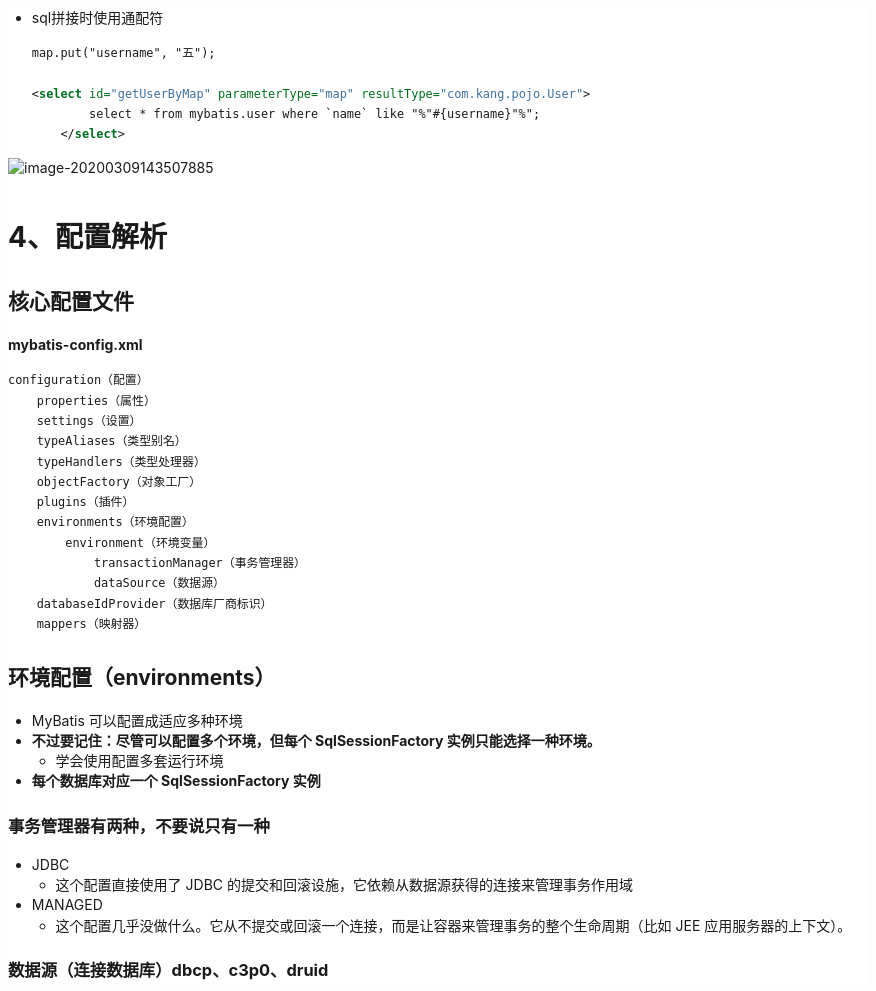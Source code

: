 - sql拼接时使用通配符

  ```xml
  map.put("username", "五");
  
  <select id="getUserByMap" parameterType="map" resultType="com.kang.pojo.User">
          select * from mybatis.user where `name` like "%"#{username}"%";
      </select>
  ```



![image-20200309143507885](C:\Users\klr10\AppData\Roaming\Typora\typora-user-images\image-20200309143507885.png)

# 4、配置解析

## **核心配置文件**

**mybatis-config.xml**

```xml
configuration（配置）
    properties（属性）
    settings（设置）
    typeAliases（类型别名）
    typeHandlers（类型处理器）
    objectFactory（对象工厂）
    plugins（插件）
    environments（环境配置）
    	environment（环境变量）
    		transactionManager（事务管理器）
    		dataSource（数据源）
    databaseIdProvider（数据库厂商标识）
    mappers（映射器）
```

## **环境配置（environments）**

- MyBatis 可以配置成适应多种环境
- **不过要记住：尽管可以配置多个环境，但每个 SqlSessionFactory 实例只能选择一种环境。**
  - 学会使用配置多套运行环境
- **每个数据库对应一个 SqlSessionFactory 实例**

### 事务管理器有两种，不要说只有一种

- JDBC
  -  这个配置直接使用了 JDBC 的提交和回滚设施，它依赖从数据源获得的连接来管理事务作用域
- MANAGED
  - 这个配置几乎没做什么。它从不提交或回滚一个连接，而是让容器来管理事务的整个生命周期（比如 JEE 应用服务器的上下文）。

### 数据源（连接数据库）dbcp、c3p0、druid
